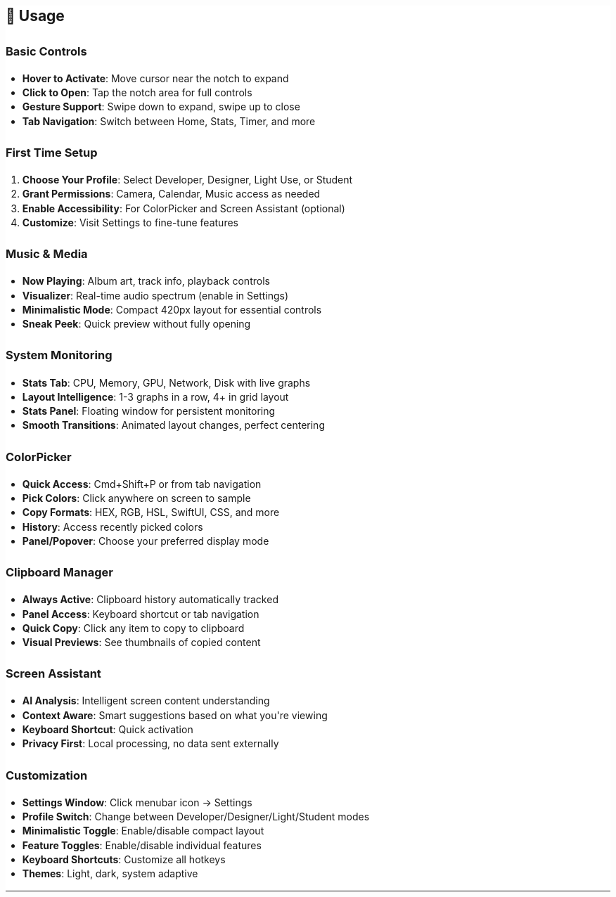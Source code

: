
## 📖 Usage

### Basic Controls
- **Hover to Activate**: Move cursor near the notch to expand
- **Click to Open**: Tap the notch area for full controls
- **Gesture Support**: Swipe down to expand, swipe up to close
- **Tab Navigation**: Switch between Home, Stats, Timer, and more

### First Time Setup
1. **Choose Your Profile**: Select Developer, Designer, Light Use, or Student
2. **Grant Permissions**: Camera, Calendar, Music access as needed
3. **Enable Accessibility**: For ColorPicker and Screen Assistant (optional)
4. **Customize**: Visit Settings to fine-tune features

### Music & Media
- **Now Playing**: Album art, track info, playback controls
- **Visualizer**: Real-time audio spectrum (enable in Settings)
- **Minimalistic Mode**: Compact 420px layout for essential controls
- **Sneak Peek**: Quick preview without fully opening

### System Monitoring
- **Stats Tab**: CPU, Memory, GPU, Network, Disk with live graphs
- **Layout Intelligence**: 1-3 graphs in a row, 4+ in grid layout
- **Stats Panel**: Floating window for persistent monitoring
- **Smooth Transitions**: Animated layout changes, perfect centering

### ColorPicker
- **Quick Access**: Cmd+Shift+P or from tab navigation
- **Pick Colors**: Click anywhere on screen to sample
- **Copy Formats**: HEX, RGB, HSL, SwiftUI, CSS, and more
- **History**: Access recently picked colors
- **Panel/Popover**: Choose your preferred display mode

### Clipboard Manager
- **Always Active**: Clipboard history automatically tracked
- **Panel Access**: Keyboard shortcut or tab navigation
- **Quick Copy**: Click any item to copy to clipboard
- **Visual Previews**: See thumbnails of copied content

### Screen Assistant
- **AI Analysis**: Intelligent screen content understanding
- **Context Aware**: Smart suggestions based on what you're viewing
- **Keyboard Shortcut**: Quick activation
- **Privacy First**: Local processing, no data sent externally

### Customization
- **Settings Window**: Click menubar icon → Settings
- **Profile Switch**: Change between Developer/Designer/Light/Student modes
- **Minimalistic Toggle**: Enable/disable compact layout
- **Feature Toggles**: Enable/disable individual features
- **Keyboard Shortcuts**: Customize all hotkeys
- **Themes**: Light, dark, system adaptive

---